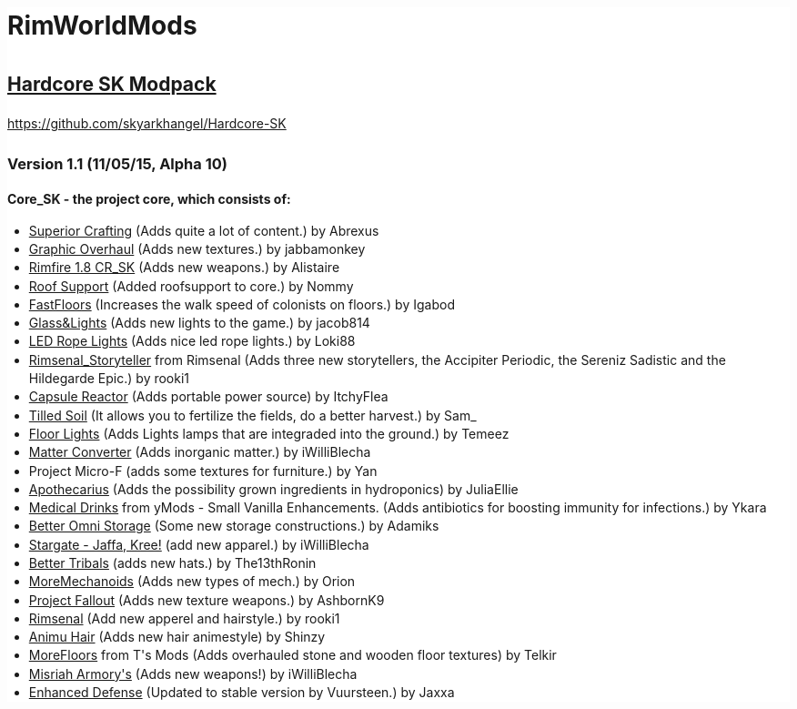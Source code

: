 # RimWorldMods


## [Hardcore SK Modpack](https://ludeon.com/forums/index.php?topic=12996.0)

https://github.com/skyarkhangel/Hardcore-SK

### Version 1.1 (11/05/15, Alpha 10)

**Core_SK - the project core, which consists of:**

- [Superior Crafting](https://ludeon.com/forums/index.php?topic=11741.0) (Adds quite a lot of content.) by Abrexus
- [Graphic Overhaul](https://ludeon.com/forums/index.php?topic=10895.0) (Adds new textures.) by jabbamonkey
- [Rimfire 1.8 CR_SK](https://ludeon.com/forums/index.php?topic=9536.0) (Adds new weapons.) by Alistaire
- [Roof Support](https://ludeon.com/forums/index.php?topic=7458.0) (Added roofsupport to core.) by Nommy
- [FastFloors](https://ludeon.com/forums/index.php?topic=7097.0) (Increases the walk speed of colonists on floors.) by Igabod
- [Glass&Lights](https://ludeon.com/forums/index.php?topic=14870.0) (Adds new lights to the game.) by jacob814
- [LED Rope Lights](https://ludeon.com/forums/index.php?topic=14139.0) (Adds nice led rope lights.) by Loki88
- [Rimsenal_Storyteller](https://ludeon.com/forums/index.php?topic=11160.0) from Rimsenal (Adds three new storytellers, the Accipiter Periodic, the Sereniz Sadistic and the Hildegarde Epic.) by rooki1
- [Capsule Reactor](https://ludeon.com/forums/index.php?topic=10623.msg105058#msg105058) (Adds portable power source) by ItchyFlea
- [Tilled Soil](https://ludeon.com/forums/index.php?topic=11009.0) (It allows you to fertilize the fields, do a better harvest.) by Sam_
- [Floor Lights](https://ludeon.com/forums/index.php?topic=9103.0) (Adds Lights lamps that are integraded into the ground.) by Temeez
- [Matter Converter](https://ludeon.com/forums/index.php?topic=14621.0) (Adds inorganic matter.) by iWilliBlecha
- Project Micro-F (adds some textures for furniture.) by Yan
- [Apothecarius](https://ludeon.com/forums/index.php?topic=5450.0) (Adds the possibility grown ingredients in hydroponics) by JuliaEllie
- [Medical Drinks](https://ludeon.com/forums/index.php?topic=10850.0) from yMods - Small Vanilla Enhancements. (Adds antibiotics for boosting immunity for infections.) by Ykara
- [Better Omni Storage](https://ludeon.com/forums/index.php?topic=13084.0) (Some new storage constructions.) by Adamiks
- [Stargate - Jaffa, Kree!](https://ludeon.com/forums/index.php?topic=13702.0) (add new apparel.) by iWilliBlecha
- [Better Tribals](https://ludeon.com/forums/index.php?topic=14958.0) (adds new hats.) by The13thRonin
- [MoreMechanoids](https://ludeon.com/forums/index.php?topic=9221.0) (Adds new types of mech.) by Orion
- [Project Fallout](https://ludeon.com/forums/index.php?topic=14492.0) (Adds new texture weapons.) by AshbornK9
- [Rimsenal](https://ludeon.com/forums/index.php?topic=11160.0) (Add new apperel and hairstyle.) by rooki1
- [Animu Hair](https://ludeon.com/forums/index.php?topic=6585.0) (Adds new hair animestyle) by Shinzy
- [MoreFloors](https://ludeon.com/forums/index.php?topic=4373.0) from T's Mods (Adds overhauled stone and wooden floor textures) by Telkir
- [Misriah Armory's](https://ludeon.com/forums/index.php?topic=14252.0) (Adds new weapons!) by iWilliBlecha
- [Enhanced Defense](https://ludeon.com/forums/index.php?topic=6636.0) (Updated to stable version by Vuursteen.) by Jaxxa